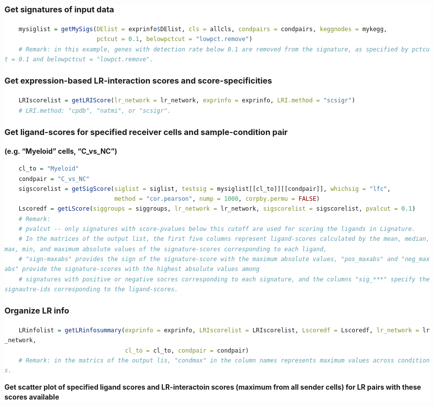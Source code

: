 ### Get signatures of input data

``` r
    mysiglist = getMySigs(DElist = exprinfo$DElist, cls = allcls, condpairs = condpairs, keggnodes = mykegg,
                          pctcut = 0.1, belowpctcut = "lowpct.remove")
    # Remark: in this example, genes with detection rate below 0.1 are removed from the signature, as specified by pctcut = 0.1 and belowpctcut = "lowpct.remove".
```

### Get expression-based LR-interaction scores and score-specificities

``` r
    LRIscorelist = getLRIScore(lr_network = lr_network, exprinfo = exprinfo, LRI.method = "scsigr")
    # LRI.method: "cpdb", "natmi", or "scsigr".
```

### Get ligand-scores for specified receiver cells and sample-condition pair

**(e.g. “Myeloid” cells, “C\_vs\_NC”)**

``` r
    cl_to = "Myeloid"
    condpair = "C_vs_NC"
    sigscorelist = getSigScore(siglist = siglist, testsig = mysiglist[[cl_to]][[condpair]], whichsig = "lfc", 
                               method = "cor.pearson", nump = 1000, corpby.permu = FALSE)
    Lscoredf = getLScore(siggroups = siggroups, lr_network = lr_network, sigscorelist = sigscorelist, pvalcut = 0.1)
    # Remark:
    # pvalcut -- only signatures with score-pvalues below this cutoff are used for scoring the ligands in Lignature.
    # In the matrices of the output list, the first five columns represent ligand-scores calculated by the mean, median, max, min, and maximum absolute values of the signature-scores corresponding to each ligand,
    # "sign-maxabs" provides the sign of the signature-score with the maximum absolute values, "pos_maxabs" and "neg_maxabs" provide the signature-scores with the highest absolute values among
    # signatures with positive or negative socres corresponding to each signature, and the columns "sig_***" specify the signautre-ids corresponding to the ligand-scores.
```

### Organize LR info

``` r
    LRinfolist = getLRinfosummary(exprinfo = exprinfo, LRIscorelist = LRIscorelist, Lscoredf = Lscoredf, lr_network = lr_network, 
                                  cl_to = cl_to, condpair = condpair)
    # Remark: in the matrics of the output lis, "condmax" in the column names represents maximum values across conditions.
 ```
    
**Get scatter plot of specified ligand scores and LR-interactoin scores (maximum from all sender cells) for LR pairs with these scores available**
